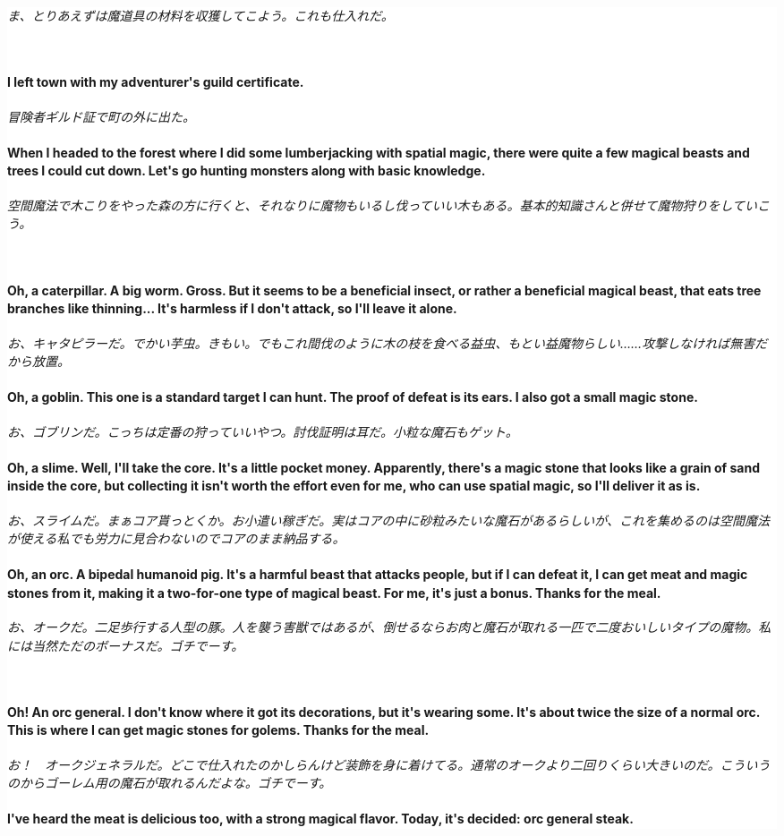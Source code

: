 *ま、とりあえずは魔道具の材料を収獲してこよう。これも仕入れだ。*

&nbsp;

#### I left town with my adventurer's guild certificate.

*冒険者ギルド証で町の外に出た。*

#### When I headed to the forest where I did some lumberjacking with spatial magic, there were quite a few magical beasts and trees I could cut down. Let's go hunting monsters along with basic knowledge.

*空間魔法で木こりをやった森の方に行くと、それなりに魔物もいるし伐っていい木もある。基本的知識さんと併せて魔物狩りをしていこう。*

&nbsp;

#### Oh, a caterpillar. A big worm. Gross. But it seems to be a beneficial insect, or rather a beneficial magical beast, that eats tree branches like thinning... It's harmless if I don't attack, so I'll leave it alone.

*お、キャタピラーだ。でかい芋虫。きもい。でもこれ間伐のように木の枝を食べる益虫、もとい益魔物らしい……攻撃しなければ無害だから放置。*

#### Oh, a goblin. This one is a standard target I can hunt. The proof of defeat is its ears. I also got a small magic stone.

*お、ゴブリンだ。こっちは定番の狩っていいやつ。討伐証明は耳だ。小粒な魔石もゲット。*

#### Oh, a slime. Well, I'll take the core. It's a little pocket money. Apparently, there's a magic stone that looks like a grain of sand inside the core, but collecting it isn't worth the effort even for me, who can use spatial magic, so I'll deliver it as is.

*お、スライムだ。まぁコア貰っとくか。お小遣い稼ぎだ。実はコアの中に砂粒みたいな魔石があるらしいが、これを集めるのは空間魔法が使える私でも労力に見合わないのでコアのまま納品する。*

#### Oh, an orc. A bipedal humanoid pig. It's a harmful beast that attacks people, but if I can defeat it, I can get meat and magic stones from it, making it a two-for-one type of magical beast. For me, it's just a bonus. Thanks for the meal.

*お、オークだ。二足歩行する人型の豚。人を襲う害獣ではあるが、倒せるならお肉と魔石が取れる一匹で二度おいしいタイプの魔物。私には当然ただのボーナスだ。ゴチでーす。*

&nbsp;

#### Oh! An orc general. I don't know where it got its decorations, but it's wearing some. It's about twice the size of a normal orc. This is where I can get magic stones for golems. Thanks for the meal.

*お！　オークジェネラルだ。どこで仕入れたのかしらんけど装飾を身に着けてる。通常のオークより二回りくらい大きいのだ。こういうのからゴーレム用の魔石が取れるんだよな。ゴチでーす。*

#### I've heard the meat is delicious too, with a strong magical flavor. Today, it's decided: orc general steak.
